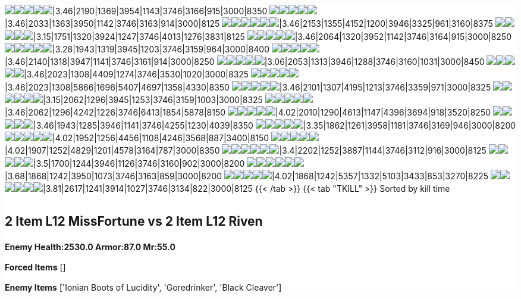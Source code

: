 ![](/item/3153.png)![](/item/6696.png)![](/item/1001.png)![](/item/1055.png)![](/item/1038.png)|3.46|2190|1369|3954|1143|3746|3166|915|3000|8350
![](/item/3153.png)![](/item/6694.png)![](/item/1001.png)![](/item/1055.png)![](/item/1037.png)|3.46|2033|1363|3950|1142|3746|3163|914|3000|8125
![](/item/3153.png)![](/item/6692.png)![](/item/1001.png)![](/item/1055.png)![](/item/1037.png)![](/item/1036.png)|3.46|2153|1355|4152|1200|3946|3325|961|3160|8375
![](/item/3153.png)![](/item/3091.png)![](/item/1001.png)![](/item/1055.png)![](/item/1037.png)|3.15|1751|1320|3924|1247|3746|4013|1276|3831|8125
![](/item/3153.png)![](/item/3508.png)![](/item/1001.png)![](/item/1055.png)![](/item/1038.png)|3.46|2064|1320|3952|1142|3746|3164|915|3000|8250
![](/item/3153.png)![](/item/3094.png)![](/item/1055.png)![](/item/1038.png)![](/item/1036.png)|3.28|1943|1319|3945|1203|3746|3159|964|3000|8400
![](/item/3153.png)![](/item/3004.png)![](/item/1001.png)![](/item/1055.png)![](/item/1038.png)|3.46|2140|1318|3947|1141|3746|3161|914|3000|8250
![](/item/3153.png)![](/item/3179.png)![](/item/1055.png)![](/item/1038.png)![](/item/3006.png)|3.06|2053|1313|3946|1288|3746|3160|1031|3000|8450
![](/item/3153.png)![](/item/3072.png)![](/item/1001.png)![](/item/1055.png)![](/item/1037.png)|3.46|2023|1308|4409|1274|3746|3530|1020|3000|8325
![](/item/3153.png)![](/item/6673.png)![](/item/1001.png)![](/item/1055.png)![](/item/1038.png)|3.46|2023|1308|5866|1696|5407|4697|1358|4330|8350
![](/item/3153.png)![](/item/3074.png)![](/item/1001.png)![](/item/1055.png)![](/item/1037.png)|3.46|2101|1307|4195|1213|3746|3359|971|3000|8325
![](/item/3153.png)![](/item/3006.png)![](/item/1055.png)![](/item/1038.png)![](/item/1038.png)![](/item/1037.png)|3.15|2062|1296|3945|1253|3746|3159|1003|3000|8325
![](/item/3153.png)![](/item/3156.png)![](/item/1001.png)![](/item/1055.png)![](/item/1038.png)|3.46|2062|1296|4242|1226|3746|6413|1854|5878|8150
![](/item/3153.png)![](/item/3814.png)![](/item/1001.png)![](/item/1055.png)![](/item/1038.png)|4.02|2010|1290|4613|1147|4396|3694|918|3520|8250
![](/item/3153.png)![](/item/3139.png)![](/item/1001.png)![](/item/1055.png)![](/item/1038.png)|3.46|1943|1285|3946|1141|3746|4255|1230|4039|8350
![](/item/3153.png)![](/item/3046.png)![](/item/1055.png)![](/item/1038.png)![](/item/1036.png)|3.35|1862|1261|3958|1181|3746|3169|946|3000|8200
![](/item/3153.png)![](/item/6609.png)![](/item/1001.png)![](/item/1055.png)![](/item/1038.png)|4.02|1952|1256|4456|1108|4246|3568|887|3400|8150
![](/item/3153.png)![](/item/3026.png)![](/item/1001.png)![](/item/1055.png)![](/item/1038.png)|4.02|1907|1252|4829|1201|4578|3164|787|3000|8350
![](/item/6672.png)![](/item/6695.png)![](/item/1001.png)![](/item/1053.png)![](/item/1055.png)![](/item/1037.png)|3.4|2202|1252|3887|1144|3746|3112|916|3000|8125
![](/item/3153.png)![](/item/3085.png)![](/item/1055.png)![](/item/1038.png)![](/item/1036.png)|3.5|1700|1244|3946|1126|3746|3160|902|3000|8200
![](/item/3153.png)![](/item/3131.png)![](/item/1001.png)![](/item/1055.png)![](/item/1038.png)![](/item/1036.png)|3.68|1868|1242|3950|1073|3746|3163|859|3000|8200
![](/item/3153.png)![](/item/6333.png)![](/item/1001.png)![](/item/1055.png)![](/item/1037.png)|4.02|1868|1242|5357|1332|5103|3433|853|3270|8225
![](/item/6695.png)![](/item/3036.png)![](/item/1001.png)![](/item/1053.png)![](/item/1055.png)![](/item/1037.png)|3.81|2617|1241|3914|1027|3746|3134|822|3000|8125
{{< /tab >}}
{{< tab "TKILL" >}}
Sorted by kill time
## 2 Item L12 MissFortune vs 2 Item L12 Riven

**Enemy Health:2530.0 Armor:87.0 Mr:55.0**


**Forced Items** []








**Enemy Items** ['Ionian Boots of Lucidity', 'Goredrinker', 'Black Cleaver']
